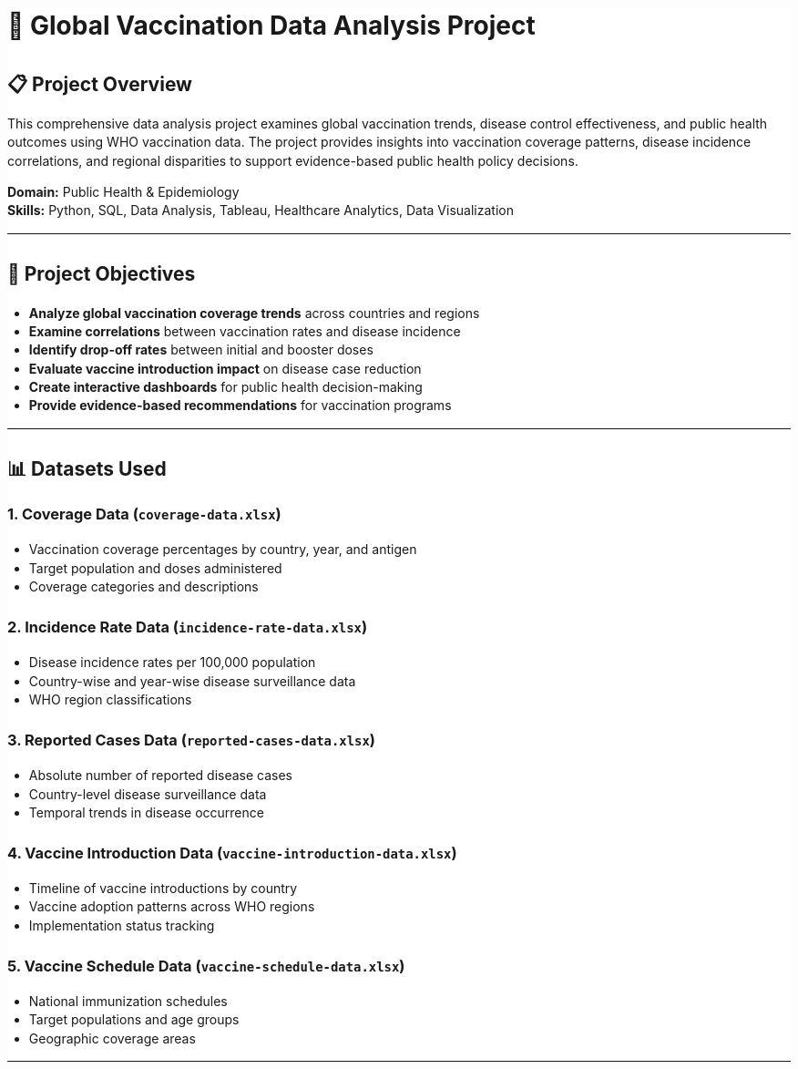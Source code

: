 # 💉 Global Vaccination Data Analysis Project

## 📋 Project Overview

This comprehensive data analysis project examines global vaccination trends, disease control effectiveness, and public health outcomes using WHO vaccination data. The project provides insights into vaccination coverage patterns, disease incidence correlations, and regional disparities to support evidence-based public health policy decisions.

**Domain:** Public Health & Epidemiology  
**Skills:** Python, SQL, Data Analysis, Tableau, Healthcare Analytics, Data Visualization

---

## 🎯 Project Objectives

- **Analyze global vaccination coverage trends** across countries and regions
- **Examine correlations** between vaccination rates and disease incidence
- **Identify drop-off rates** between initial and booster doses
- **Evaluate vaccine introduction impact** on disease case reduction
- **Create interactive dashboards** for public health decision-making
- **Provide evidence-based recommendations** for vaccination programs

---

## 📊 Datasets Used

### 1. **Coverage Data** (`coverage-data.xlsx`)
- Vaccination coverage percentages by country, year, and antigen
- Target population and doses administered
- Coverage categories and descriptions

### 2. **Incidence Rate Data** (`incidence-rate-data.xlsx`)
- Disease incidence rates per 100,000 population
- Country-wise and year-wise disease surveillance data
- WHO region classifications

### 3. **Reported Cases Data** (`reported-cases-data.xlsx`)
- Absolute number of reported disease cases
- Country-level disease surveillance data
- Temporal trends in disease occurrence

### 4. **Vaccine Introduction Data** (`vaccine-introduction-data.xlsx`)
- Timeline of vaccine introductions by country
- Vaccine adoption patterns across WHO regions
- Implementation status tracking

### 5. **Vaccine Schedule Data** (`vaccine-schedule-data.xlsx`)
- National immunization schedules
- Target populations and age groups
- Geographic coverage areas

---